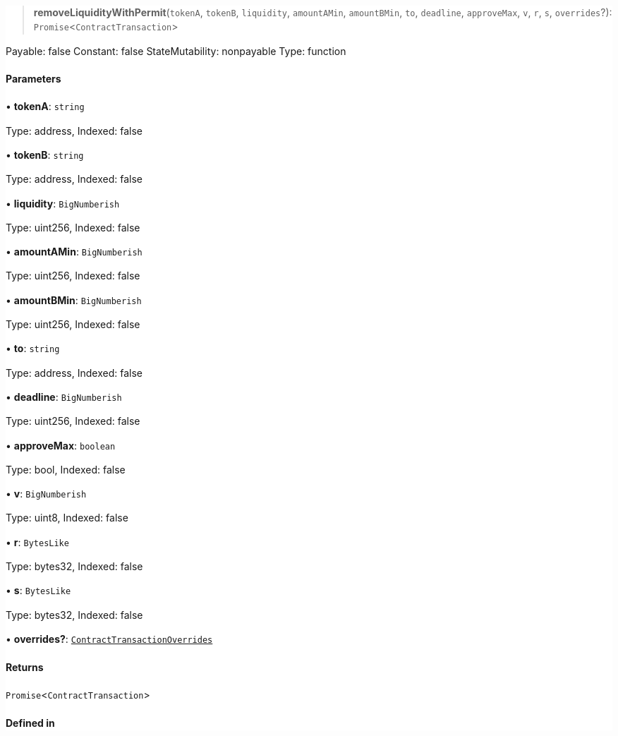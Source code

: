 > **removeLiquidityWithPermit**(`tokenA`, `tokenB`, `liquidity`, `amountAMin`, `amountBMin`, `to`, `deadline`, `approveMax`, `v`, `r`, `s`, `overrides`?): `Promise`\<`ContractTransaction`\>

Payable: false
Constant: false
StateMutability: nonpayable
Type: function

#### Parameters

• **tokenA**: `string`

Type: address, Indexed: false

• **tokenB**: `string`

Type: address, Indexed: false

• **liquidity**: `BigNumberish`

Type: uint256, Indexed: false

• **amountAMin**: `BigNumberish`

Type: uint256, Indexed: false

• **amountBMin**: `BigNumberish`

Type: uint256, Indexed: false

• **to**: `string`

Type: address, Indexed: false

• **deadline**: `BigNumberish`

Type: uint256, Indexed: false

• **approveMax**: `boolean`

Type: bool, Indexed: false

• **v**: `BigNumberish`

Type: uint8, Indexed: false

• **r**: `BytesLike`

Type: bytes32, Indexed: false

• **s**: `BytesLike`

Type: bytes32, Indexed: false

• **overrides?**: [`ContractTransactionOverrides`](../../../type-aliases/ContractTransactionOverrides.md)

#### Returns

`Promise`\<`ContractTransaction`\>

#### Defined in
